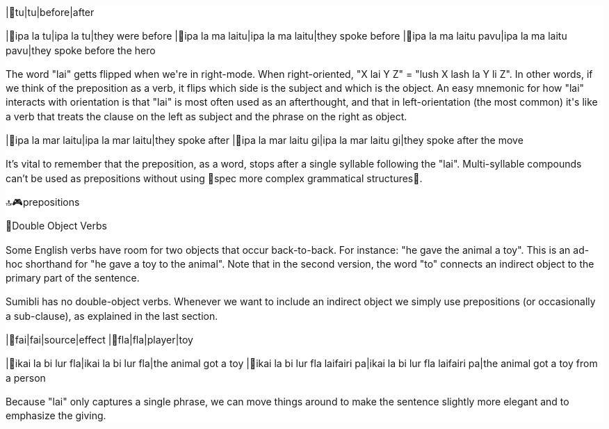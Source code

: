 |🎏tu|tu|before|after

|🎏ipa la tu|ipa la tu|they were before
|🎏ipa la ma
laitu|ipa la ma
laitu|they spoke before
|🎏ipa la ma
laitu pavu|ipa la ma
laitu pavu|they spoke
before the hero

The word "lai" getts flipped when we're in right-mode. When right-oriented, "X lai Y Z" = "lush X lash la Y li Z". In other words, if we think of the preposition as a verb, it flips which side is the subject and which is the object. An easy mnemonic for how "lai" interacts with orientation is that "lai" is most often used as an afterthought, and that in left-orientation (the most common) it's like a verb that treats the clause on the left as subject and the phrase on the right as object.

|🎏ipa la mar laitu|ipa la mar laitu|they spoke after
|🎏ipa la mar
laitu gi|ipa la mar
laitu gi|they spoke after the move

It’s vital to remember that the preposition, as a word, stops after a single syllable following the "lai". Multi-syllable compounds can’t be used as prepositions without using 🔗spec more complex grammatical structures💬.

🔝🎮prepositions

📛Double Object Verbs

Some English verbs have room for two objects that occur back-to-back. For instance: "he gave the animal a toy". This is an ad-hoc shorthand for "he gave a toy to the animal". Note that in the second version, the word "to" connects an indirect object to the primary part of the sentence.

Sumibli has no double-object verbs. Whenever we want to include an indirect object we simply use prepositions (or occasionally a sub-clause), as explained in the last section.

|🎏fai|fai|source|effect
|🎏fla|fla|player|toy

|🎏ikai la bi lur fla|ikai la bi lur fla|the animal
got a toy
|🎏ikai la bi lur fla
laifairi pa|ikai la bi lur fla
laifairi pa|the animal
got a toy
from a person

Because "lai" only captures a single phrase, we can move things around to make the sentence slightly more elegant and to emphasize the giving.

